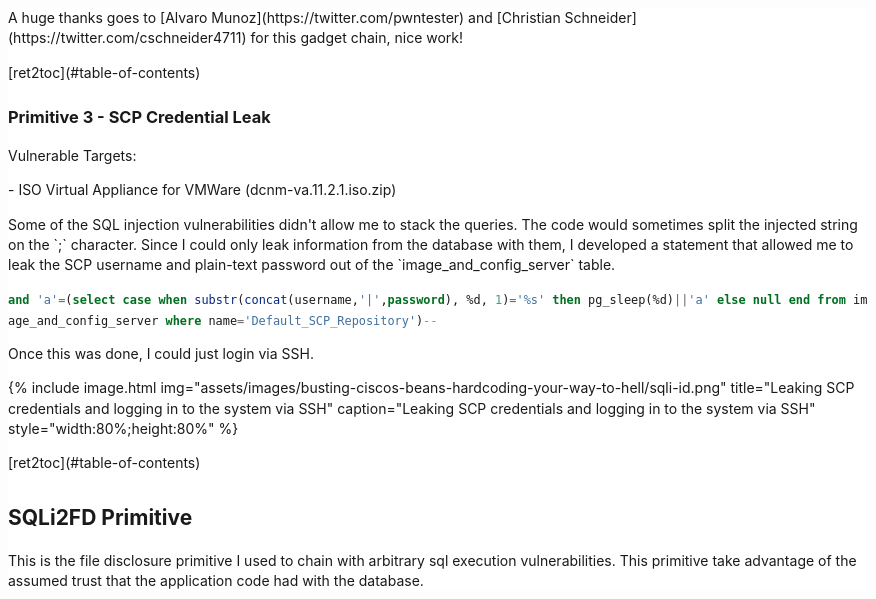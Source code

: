 <p markdown="1" class="cn">A huge thanks goes to [Alvaro Munoz](https://twitter.com/pwntester) and [Christian Schneider](https://twitter.com/cschneider4711) for this gadget chain, nice work!</p>

<p markdown="1" class="cn">[ret2toc](#table-of-contents)</p>

### Primitive 3 - SCP Credential Leak

<p markdown="1" class="cn">Vulnerable Targets:</p>
<div markdown="1" class="cn">
- ISO Virtual Appliance for VMWare (dcnm-va.11.2.1.iso.zip)
</div>

<p markdown="1" class="cn">Some of the SQL injection vulnerabilities didn't allow me to stack the queries. The code would sometimes split the injected string on the `;` character. Since I could only leak information from the database with them, I developed a statement that allowed me to leak the SCP username and plain-text password out of the `image_and_config_server` table.</p>

```sql
and 'a'=(select case when substr(concat(username,'|',password), %d, 1)='%s' then pg_sleep(%d)||'a' else null end from image_and_config_server where name='Default_SCP_Repository')--
```

<p markdown="1" class="cn">Once this was done, I could just login via SSH.</p>

{% include image.html
            img="assets/images/busting-ciscos-beans-hardcoding-your-way-to-hell/sqli-id.png"
            title="Leaking SCP credentials and logging in to the system via SSH"
            caption="Leaking SCP credentials and logging in to the system via SSH"
            style="width:80%;height:80%" %}

<p markdown="1" class="cn">[ret2toc](#table-of-contents)</p>

## SQLi2FD Primitive

<p markdown="1" class="cn">This is the file disclosure primitive I used to chain with arbitrary sql execution vulnerabilities. This primitive take advantage of the assumed trust that the application code had with the database.</p>

